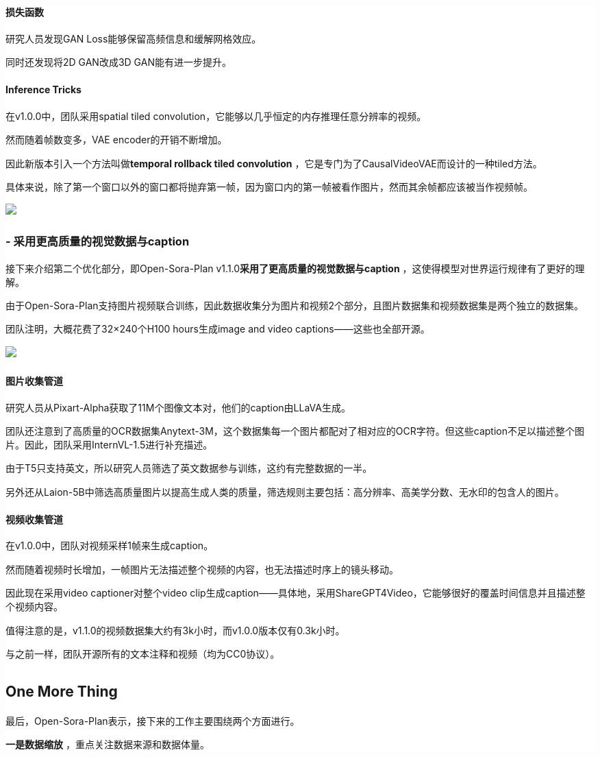 #### 损失函数

研究人员发现GAN Loss能够保留高频信息和缓解网格效应。

同时还发现将2D GAN改成3D GAN能有进一步提升。

#### Inference Tricks

在v1.0.0中，团队采用spatial tiled convolution，它能够以几乎恒定的内存推理任意分辨率的视频。

然而随着帧数变多，VAE encoder的开销不断增加。

因此新版本引入一个方法叫做**temporal rollback tiled convolution**
，它是专门为了CausalVideoVAE而设计的一种tiled方法。

具体来说，除了第一个窗口以外的窗口都将抛弃第一帧，因为窗口内的第一帧被看作图片，然而其余帧都应该被当作视频帧。

![](https://mmbiz.qpic.cn/mmbiz_png/YicUhk5aAGtD0q6TVwOiaSibNANsvia2NtfQcd1wpFvXMlpwGvHCDLQ34IE3mmREk2bpkAB8dWkA3MfZiapPEhtc9rQ/640?wx_fmt=png&from=appmsg)

### \- 采用更高质量的视觉数据与caption

接下来介绍第二个优化部分，即Open-Sora-Plan v1.1.0**采用了更高质量的视觉数据与caption**
，这使得模型对世界运行规律有了更好的理解。

由于Open-Sora-Plan支持图片视频联合训练，因此数据收集分为图片和视频2个部分，且图片数据集和视频数据集是两个独立的数据集。

团队注明，大概花费了32×240个H100 hours生成image and video captions——这些也全部开源。

![](https://mmbiz.qpic.cn/mmbiz_png/YicUhk5aAGtD0q6TVwOiaSibNANsvia2NtfQWPbd5Oq5MUvEMcAXfiaicKzJdVibGrs4Py8xqjwO7jRXA3UFCxHmiaGyuQ/640?wx_fmt=png&from=appmsg)

#### 图片收集管道

研究人员从Pixart-Alpha获取了11M个图像文本对，他们的caption由LLaVA生成。

团队还注意到了高质量的OCR数据集Anytext-3M，这个数据集每一个图片都配对了相对应的OCR字符。但这些caption不足以描述整个图片。因此，团队采用InternVL-1.5进行补充描述。

由于T5只支持英文，所以研究人员筛选了英文数据参与训练，这约有完整数据的一半。

另外还从Laion-5B中筛选高质量图片以提高生成人类的质量，筛选规则主要包括：高分辨率、高美学分数、无水印的包含人的图片。

#### 视频收集管道

在v1.0.0中，团队对视频采样1帧来生成caption。

然而随着视频时长增加，一帧图片无法描述整个视频的内容，也无法描述时序上的镜头移动。

因此现在采用video captioner对整个video
clip生成caption——具体地，采用ShareGPT4Video，它能够很好的覆盖时间信息并且描述整个视频内容。

值得注意的是，v1.1.0的视频数据集大约有3k小时，而v1.0.0版本仅有0.3k小时。

与之前一样，团队开源所有的文本注释和视频（均为CC0协议）。

## One More Thing

最后，Open-Sora-Plan表示，接下来的工作主要围绕两个方面进行。

**一是数据缩放** ，重点关注数据来源和数据体量。
